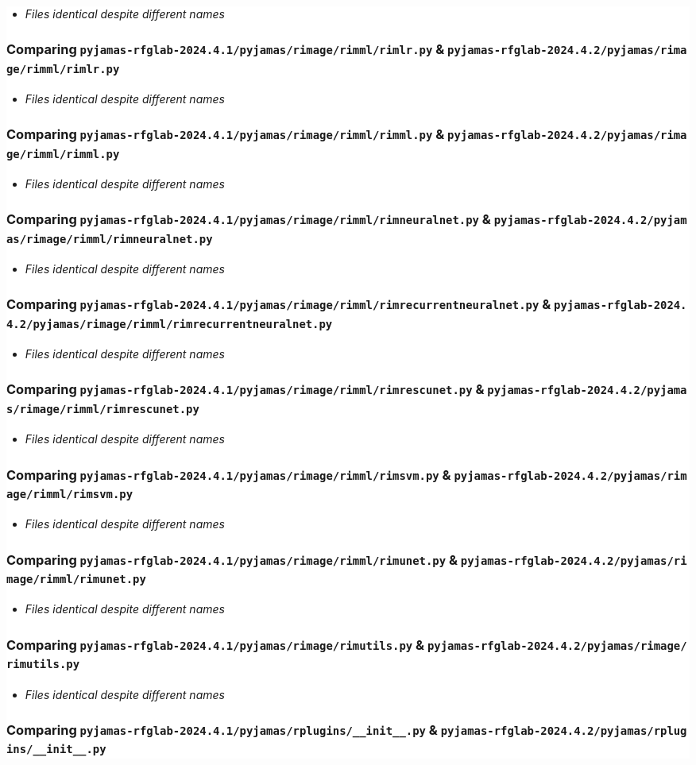  * *Files identical despite different names*

### Comparing `pyjamas-rfglab-2024.4.1/pyjamas/rimage/rimml/rimlr.py` & `pyjamas-rfglab-2024.4.2/pyjamas/rimage/rimml/rimlr.py`

 * *Files identical despite different names*

### Comparing `pyjamas-rfglab-2024.4.1/pyjamas/rimage/rimml/rimml.py` & `pyjamas-rfglab-2024.4.2/pyjamas/rimage/rimml/rimml.py`

 * *Files identical despite different names*

### Comparing `pyjamas-rfglab-2024.4.1/pyjamas/rimage/rimml/rimneuralnet.py` & `pyjamas-rfglab-2024.4.2/pyjamas/rimage/rimml/rimneuralnet.py`

 * *Files identical despite different names*

### Comparing `pyjamas-rfglab-2024.4.1/pyjamas/rimage/rimml/rimrecurrentneuralnet.py` & `pyjamas-rfglab-2024.4.2/pyjamas/rimage/rimml/rimrecurrentneuralnet.py`

 * *Files identical despite different names*

### Comparing `pyjamas-rfglab-2024.4.1/pyjamas/rimage/rimml/rimrescunet.py` & `pyjamas-rfglab-2024.4.2/pyjamas/rimage/rimml/rimrescunet.py`

 * *Files identical despite different names*

### Comparing `pyjamas-rfglab-2024.4.1/pyjamas/rimage/rimml/rimsvm.py` & `pyjamas-rfglab-2024.4.2/pyjamas/rimage/rimml/rimsvm.py`

 * *Files identical despite different names*

### Comparing `pyjamas-rfglab-2024.4.1/pyjamas/rimage/rimml/rimunet.py` & `pyjamas-rfglab-2024.4.2/pyjamas/rimage/rimml/rimunet.py`

 * *Files identical despite different names*

### Comparing `pyjamas-rfglab-2024.4.1/pyjamas/rimage/rimutils.py` & `pyjamas-rfglab-2024.4.2/pyjamas/rimage/rimutils.py`

 * *Files identical despite different names*

### Comparing `pyjamas-rfglab-2024.4.1/pyjamas/rplugins/__init__.py` & `pyjamas-rfglab-2024.4.2/pyjamas/rplugins/__init__.py`
